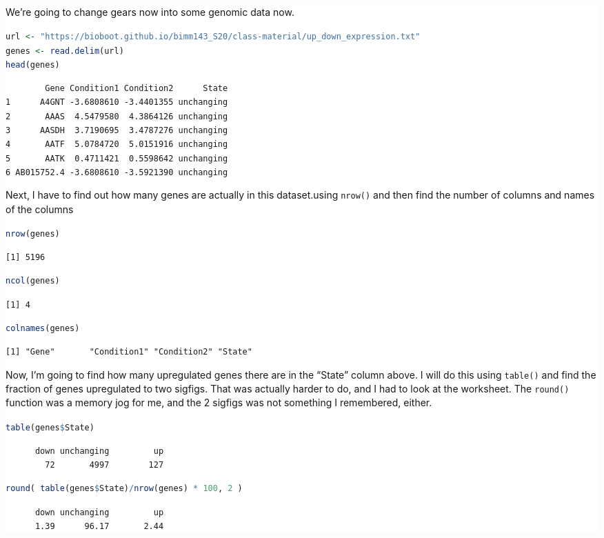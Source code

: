 We’re going to change gears now into some genomic data now.

``` r
url <- "https://bioboot.github.io/bimm143_S20/class-material/up_down_expression.txt"
genes <- read.delim(url)
head(genes)
```

            Gene Condition1 Condition2      State
    1      A4GNT -3.6808610 -3.4401355 unchanging
    2       AAAS  4.5479580  4.3864126 unchanging
    3      AASDH  3.7190695  3.4787276 unchanging
    4       AATF  5.0784720  5.0151916 unchanging
    5       AATK  0.4711421  0.5598642 unchanging
    6 AB015752.4 -3.6808610 -3.5921390 unchanging

Next, I have to find out how many genes are actually in this
dataset.using `nrow()` and then find the number of columns and names of
the columns

``` r
nrow(genes)
```

    [1] 5196

``` r
ncol(genes)
```

    [1] 4

``` r
colnames(genes)
```

    [1] "Gene"       "Condition1" "Condition2" "State"     

Now, I’m going to find how many upregulated genes there are in the
“State” column above. I will do this using `table()` and find the
fraction of genes upregulated to two sigfigs. That was actually harder
to do, and I had to look at the worksheet. The `round()` function was a
memory jog for me, and the 2 sigfigs was not something I remembered,
either.

``` r
table(genes$State)
```


          down unchanging         up 
            72       4997        127 

``` r
round( table(genes$State)/nrow(genes) * 100, 2 )
```


          down unchanging         up 
          1.39      96.17       2.44 
